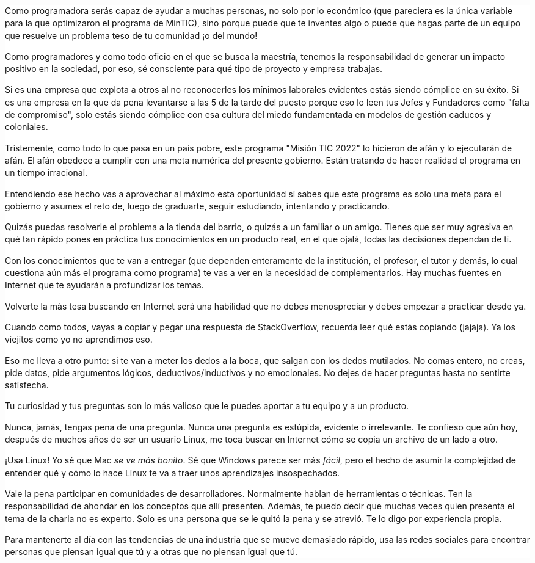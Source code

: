 Como programadora serás capaz de ayudar a muchas personas, no solo por lo económico (que pareciera es la única variable para la que optimizaron el programa de MinTIC), sino porque puede que te inventes algo o puede que hagas parte de un equipo que resuelve un problema teso de tu comunidad ¡o del mundo!

Como programadores y como todo oficio en el que se busca la maestría, tenemos la responsabilidad de generar un impacto positivo en la sociedad, por eso, sé consciente para qué tipo de proyecto y empresa trabajas.

Si es una empresa que explota a otros al no reconocerles los mínimos laborales evidentes estás siendo cómplice en su éxito. Si es una empresa en la que da pena levantarse a las 5 de la tarde del puesto porque eso lo leen tus Jefes y Fundadores como "falta de compromiso", solo estás siendo cómplice con esa cultura del miedo fundamentada en modelos de gestión caducos y coloniales.

Tristemente, como todo lo que pasa en un país pobre, este programa "Misión TIC 2022" lo hicieron de afán y lo ejecutarán de afán. El afán obedece a cumplir con una meta numérica del presente gobierno. Están tratando de hacer realidad el programa en un tiempo irracional.

Entendiendo ese hecho vas a aprovechar al máximo esta oportunidad si sabes que este programa es solo una meta para el gobierno y asumes el reto de, luego de graduarte, seguir estudiando, intentando y practicando.

Quizás puedas resolverle el problema a la tienda del barrio, o quizás a un familiar o un amigo. Tienes que ser muy agresiva en qué tan rápido pones en práctica tus conocimientos en un producto real, en el que ojalá, todas las decisiones dependan de ti.

Con los conocimientos que te van a entregar (que dependen enteramente de la institución, el profesor, el tutor y demás, lo cual cuestiona aún más el programa como programa) te vas a ver en la necesidad de complementarlos. Hay muchas fuentes en Internet que te ayudarán a profundizar los temas.

Volverte la más tesa buscando en Internet será una habilidad que no debes menospreciar y debes empezar a practicar desde ya.

Cuando como todos, vayas a copiar y pegar una respuesta de StackOverflow, recuerda leer qué estás copiando (jajaja). Ya los viejitos como yo no aprendimos eso.

Eso me lleva a otro punto: si te van a meter los dedos a la boca, que salgan con los dedos mutilados. No comas entero, no creas, pide datos, pide argumentos lógicos, deductivos/inductivos y no emocionales. No dejes de hacer preguntas hasta no sentirte satisfecha.

Tu curiosidad y tus preguntas son lo más valioso que le puedes aportar a tu equipo y a un producto.

Nunca, jamás, tengas pena de una pregunta. Nunca una pregunta es estúpida, evidente o irrelevante. Te confieso que aún hoy, después de muchos años de ser un usuario Linux, me toca buscar en Internet cómo se copia un archivo de un lado a otro.

¡Usa Linux! Yo sé que Mac _se ve más bonito_. Sé que Windows parece ser más _fácil_, pero el hecho de asumir la complejidad de entender qué y cómo lo hace Linux te va a traer unos aprendizajes insospechados.

Vale la pena participar en comunidades de desarrolladores. Normalmente hablan de herramientas o técnicas. Ten la responsabilidad de ahondar en los conceptos que allí presenten. Además, te puedo decir que muchas veces quien presenta el tema de la charla no es experto. Solo es una persona que se le quitó la pena y se atrevió. Te lo digo por experiencia propia.

Para mantenerte al día con las tendencias de una industria que se mueve demasiado rápido, usa las redes sociales para encontrar personas que piensan igual que tú y a otras que no piensan igual que tú.
